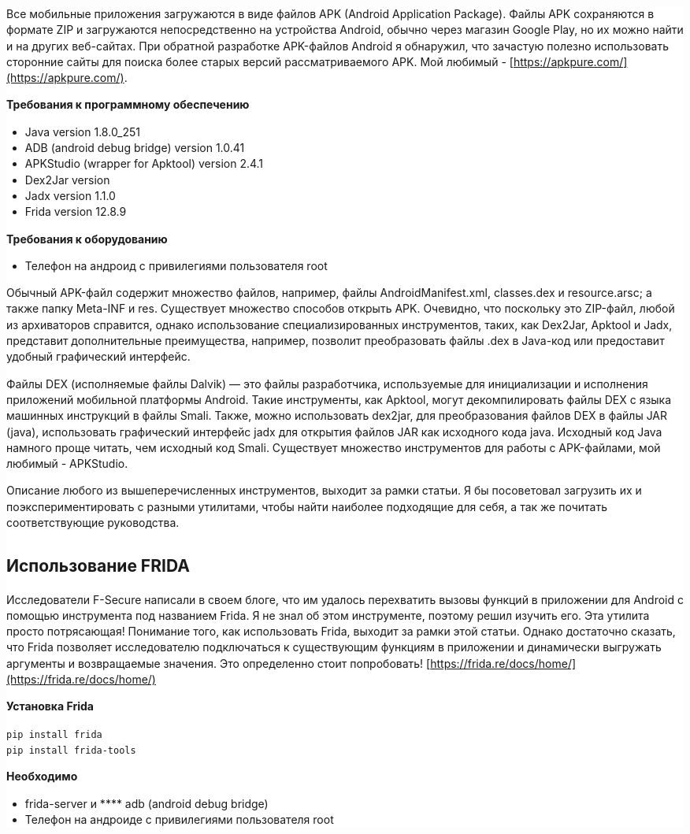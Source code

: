 Все мобильные приложения загружаются в виде файлов APK (Android Application Package). Файлы APK сохраняются в формате ZIP и загружаются непосредственно на устройства Android, обычно через магазин Google Play, но их можно найти и на других веб-сайтах. При обратной разработке APK-файлов Android я обнаружил, что зачастую полезно использовать сторонние сайты для поиска более старых версий рассматриваемого APK. Мой любимый - [https://apkpure.com/](https://apkpure.com/).

**Требования к программному обеспечению**

* Java version 1.8.0\_251
* ADB (android debug bridge) version 1.0.41
* APKStudio (wrapper for Apktool) version 2.4.1
* Dex2Jar version&#x20;
* Jadx version 1.1.0
* Frida version 12.8.9

**Требования к оборудованию**

* Телефон на андроид с привилегиями пользователя root

Обычный APK-файл содержит множество файлов, например, файлы AndroidManifest.xml, classes.dex и resource.arsc; а также папку Meta-INF и res. Существует множество способов открыть APK. Очевидно, что поскольку это ZIP-файл, любой из архиваторов справится, однако использование специализированных инструментов, таких, как Dex2Jar, Apktool и Jadx, представит дополнительные преимущества, например, позволит преобразовать файлы .dex в Java-код или предоставит удобный графический интерфейс.

Файлы DEX (исполняемые файлы Dalvik) — это файлы разработчика, используемые для инициализации и исполнения приложений мобильной платформы Android. Такие инструменты, как Apktool, могут декомпилировать файлы DEX с языка машинных инструкций в файлы Smali. Также, можно использовать dex2jar, для преобразования файлов DEX в файлы JAR (java), использовать графический интерфейс jadx для открытия файлов JAR как исходного кода java. Исходный код Java намного проще читать, чем исходный код Smali. Существует множество инструментов для работы с APK-файлами, мой любимый - APKStudio.

Описание любого из вышеперечисленных инструментов, выходит за рамки статьи. Я бы посоветовал загрузить их и поэкспериментировать с разными утилитами, чтобы найти наиболее подходящие для себя, а так же почитать соответствующие руководства.

## **Использование FRIDA**&#x20;

Исследователи F-Secure написали в своем блоге, что им удалось перехватить вызовы функций в приложении для Android с помощью инструмента под названием Frida. Я не знал об этом инструменте, поэтому решил изучить его. Эта утилита просто потрясающая! Понимание того, как использовать Frida, выходит за рамки этой статьи. Однако достаточно сказать, что Frida позволяет исследователю подключаться к существующим функциям в приложении и динамически выгружать аргументы и возвращаемые значения. Это определенно стоит попробовать! [https://frida.re/docs/home/](https://frida.re/docs/home/)

**Установка Frida**

```
pip install frida
pip install frida-tools
```

**Необходимо**

* frida-server и **** adb (android debug bridge)
* Телефон на андроиде с привилегиями пользователя root
